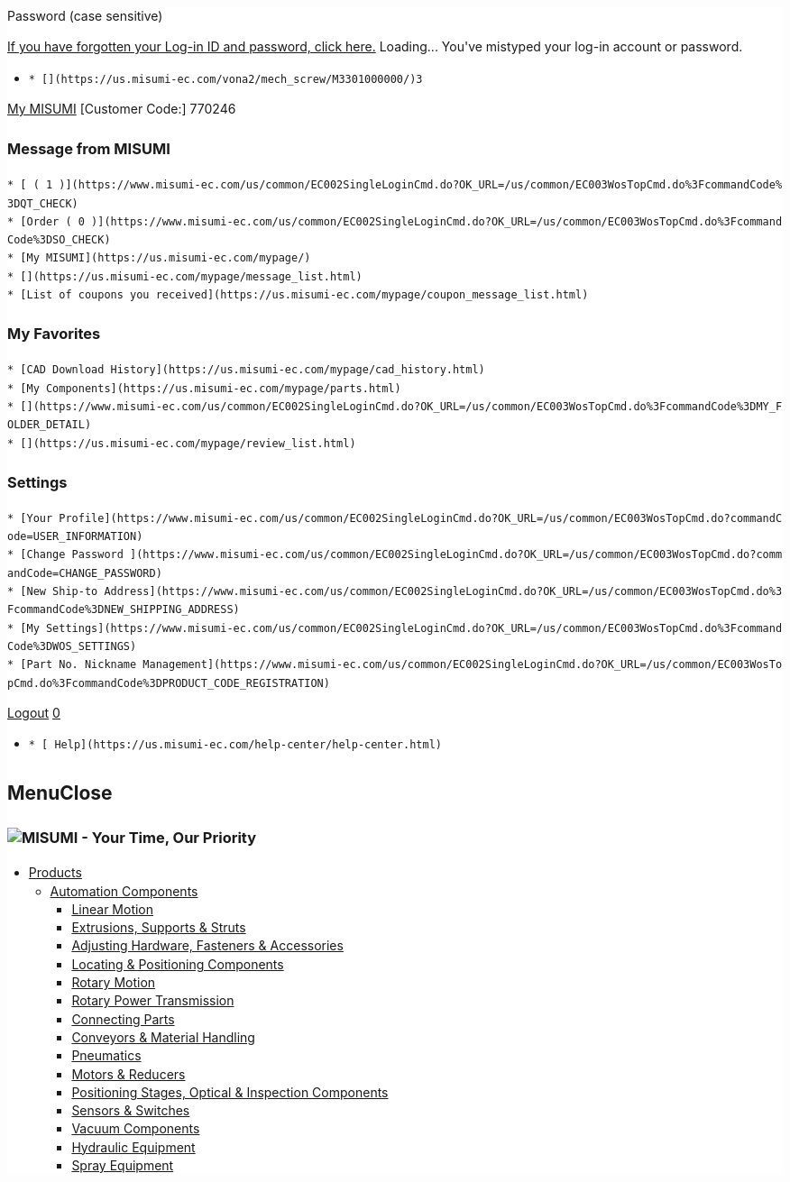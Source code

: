 
Password (case sensitive)
    
[If you have forgotten your Log-in ID and password, click here.](https://www.misumi-ec.com/us/common/EC001LoginCmd.do?commandCode=FORGOT_PASSWORD)
Loading...
You've mistyped your log-in account or password.
  *     * [](https://us.misumi-ec.com/vona2/mech_screw/M3301000000/)3
[My MISUMI](https://us.misumi-ec.com/mypage/)
[Customer Code:] 770246
### Message from MISUMI
    * [ ( 1 )](https://www.misumi-ec.com/us/common/EC002SingleLoginCmd.do?OK_URL=/us/common/EC003WosTopCmd.do%3FcommandCode%3DQT_CHECK)
    * [Order ( 0 )](https://www.misumi-ec.com/us/common/EC002SingleLoginCmd.do?OK_URL=/us/common/EC003WosTopCmd.do%3FcommandCode%3DSO_CHECK)
    * [My MISUMI](https://us.misumi-ec.com/mypage/)
    * [](https://us.misumi-ec.com/mypage/message_list.html)
    * [List of coupons you received](https://us.misumi-ec.com/mypage/coupon_message_list.html)
### My Favorites
    * [CAD Download History](https://us.misumi-ec.com/mypage/cad_history.html)
    * [My Components](https://us.misumi-ec.com/mypage/parts.html)
    * [](https://www.misumi-ec.com/us/common/EC002SingleLoginCmd.do?OK_URL=/us/common/EC003WosTopCmd.do%3FcommandCode%3DMY_FOLDER_DETAIL)
    * [](https://us.misumi-ec.com/mypage/review_list.html)
### Settings
    * [Your Profile](https://www.misumi-ec.com/us/common/EC002SingleLoginCmd.do?OK_URL=/us/common/EC003WosTopCmd.do?commandCode=USER_INFORMATION)
    * [Change Password ](https://www.misumi-ec.com/us/common/EC002SingleLoginCmd.do?OK_URL=/us/common/EC003WosTopCmd.do?commandCode=CHANGE_PASSWORD)
    * [New Ship-to Address](https://www.misumi-ec.com/us/common/EC002SingleLoginCmd.do?OK_URL=/us/common/EC003WosTopCmd.do%3FcommandCode%3DNEW_SHIPPING_ADDRESS)
    * [My Settings](https://www.misumi-ec.com/us/common/EC002SingleLoginCmd.do?OK_URL=/us/common/EC003WosTopCmd.do%3FcommandCode%3DWOS_SETTINGS)
    * [Part No. Nickname Management](https://www.misumi-ec.com/us/common/EC002SingleLoginCmd.do?OK_URL=/us/common/EC003WosTopCmd.do%3FcommandCode%3DPRODUCT_CODE_REGISTRATION)
[Logout](https://us.misumi-ec.com/vona2/mech_screw/M3301000000/)
[0](https://us.misumi-ec.com/vona2/mech_screw/M3301000000/)
  *     * [ Help](https://us.misumi-ec.com/help-center/help-center.html)


##  MenuClose
### ![MISUMI - Your Time, Our Priority](https://us.misumi-ec.com/vcommon/common/img/top/logo_misumi_D_315.png)
  * [Products](https://us.misumi-ec.com/vona2/mech_screw/M3301000000/)
    * [Automation Components](https://us.misumi-ec.com/vona2/mech/)
      * [Linear Motion](https://us.misumi-ec.com/vona2/mech/M0100000000/)
      * [Extrusions, Supports & Struts](https://us.misumi-ec.com/vona2/mech/M1500000000/)
      * [Adjusting Hardware, Fasteners & Accessories](https://us.misumi-ec.com/vona2/mech/M1800000000/)
      * [Locating & Positioning Components](https://us.misumi-ec.com/vona2/mech/M0300000000/)
      * [Rotary Motion](https://us.misumi-ec.com/vona2/mech/M0800000000/)
      * [Rotary Power Transmission](https://us.misumi-ec.com/vona2/mech/M1000000000/)
      * [Connecting Parts](https://us.misumi-ec.com/vona2/mech/M2200000000/)
      * [Conveyors & Material Handling](https://us.misumi-ec.com/vona2/mech/M1100000000/)
      * [Pneumatics](https://us.misumi-ec.com/vona2/mech/M1900000000/)
      * [Motors & Reducers](https://us.misumi-ec.com/vona2/mech/M0900000000/)
      * [Positioning Stages, Optical & Inspection Components](https://us.misumi-ec.com/vona2/mech/M0500000000/)
      * [Sensors & Switches](https://us.misumi-ec.com/vona2/mech/M0400000000/)
      * [Vacuum Components](https://us.misumi-ec.com/vona2/mech/M3400000000/)
      * [Hydraulic Equipment](https://us.misumi-ec.com/vona2/mech/M3500000000/)
      * [Spray Equipment](https://us.misumi-ec.com/vona2/mech/M3600000000/)